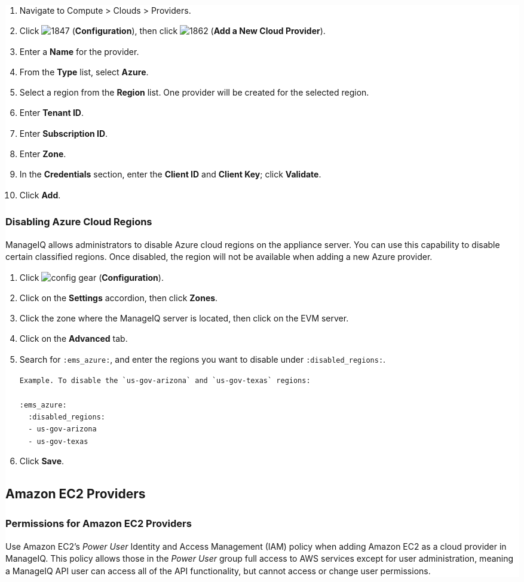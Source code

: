 1.  Navigate to <span class="menuchoice">Compute \> Clouds \>
    Providers</span>.

2.  Click ![1847](images/1847.png) (**Configuration**), then click
    ![1862](images/1862.png) (**Add a New Cloud Provider**).

3.  Enter a **Name** for the provider.

4.  From the **Type** list, select **Azure**.

5.  Select a region from the **Region** list. One provider will be
    created for the selected region.

6.  Enter **Tenant ID**.

7.  Enter **Subscription ID**.

8.  Enter **Zone**.

9.  In the **Credentials** section, enter the **Client ID** and **Client
    Key**; click **Validate**.

10. Click **Add**.

### Disabling Azure Cloud Regions

ManageIQ allows administrators to disable Azure cloud regions on the
appliance server. You can use this capability to disable certain
classified regions. Once disabled, the region will not be available when
adding a new Azure provider.

1.  Click ![config gear](images/config-gear.png) (**Configuration**).

2.  Click on the **Settings** accordion, then click **Zones**.

3.  Click the zone where the ManageIQ server is located, then click on
    the EVM server.

4.  Click on the **Advanced** tab.

5.  Search for `:ems_azure:`, and enter the regions you want to disable
    under `:disabled_regions:`.
    
        Example. To disable the `us-gov-arizona` and `us-gov-texas` regions:
        
        :ems_azure:
          :disabled_regions:
          - us-gov-arizona
          - us-gov-texas

6.  Click **Save**.

## Amazon EC2 Providers

### Permissions for Amazon EC2 Providers

Use Amazon EC2’s *Power User* Identity and Access Management (IAM)
policy when adding Amazon EC2 as a cloud provider in ManageIQ. This
policy allows those in the *Power User* group full access to AWS
services except for user administration, meaning a ManageIQ API user can
access all of the API functionality, but cannot access or change user
permissions.
